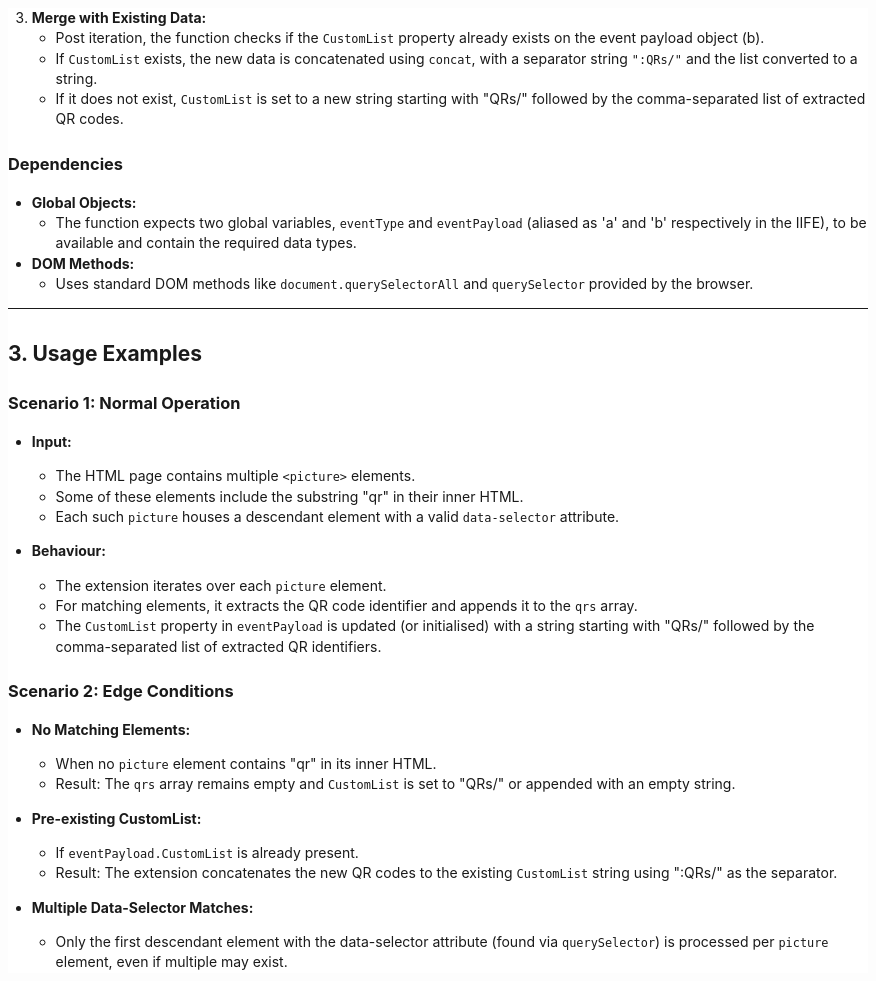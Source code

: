 3. **Merge with Existing Data:**  
   - Post iteration, the function checks if the <code>CustomList</code> property already exists on the event payload object (b).
   - If <code>CustomList</code> exists, the new data is concatenated using <code>concat</code>, with a separator string <code>":QRs/"</code> and the list converted to a string.
   - If it does not exist, <code>CustomList</code> is set to a new string starting with "QRs/" followed by the comma-separated list of extracted QR codes.

### Dependencies

- **Global Objects:**  
  - The function expects two global variables, <code>eventType</code> and <code>eventPayload</code> (aliased as 'a' and 'b' respectively in the IIFE), to be available and contain the required data types.
- **DOM Methods:**  
  - Uses standard DOM methods like <code>document.querySelectorAll</code> and <code>querySelector</code> provided by the browser.

------------------------------------------------------------

## 3. Usage Examples

### Scenario 1: Normal Operation

- **Input:**  
  - The HTML page contains multiple <code>&lt;picture&gt;</code> elements.
  - Some of these elements include the substring "qr" in their inner HTML.
  - Each such <code>picture</code> houses a descendant element with a valid <code>data-selector</code> attribute.

- **Behaviour:**  
  - The extension iterates over each <code>picture</code> element.
  - For matching elements, it extracts the QR code identifier and appends it to the <code>qrs</code> array.
  - The <code>CustomList</code> property in <code>eventPayload</code> is updated (or initialised) with a string starting with "QRs/" followed by the comma-separated list of extracted QR identifiers.

### Scenario 2: Edge Conditions

- **No Matching Elements:**  
  - When no <code>picture</code> element contains "qr" in its inner HTML.
  - Result: The <code>qrs</code> array remains empty and <code>CustomList</code> is set to "QRs/" or appended with an empty string.
  
- **Pre-existing CustomList:**  
  - If <code>eventPayload.CustomList</code> is already present.
  - Result: The extension concatenates the new QR codes to the existing <code>CustomList</code> string using ":QRs/" as the separator.

- **Multiple Data-Selector Matches:**  
  - Only the first descendant element with the data-selector attribute (found via <code>querySelector</code>) is processed per <code>picture</code> element, even if multiple may exist.
